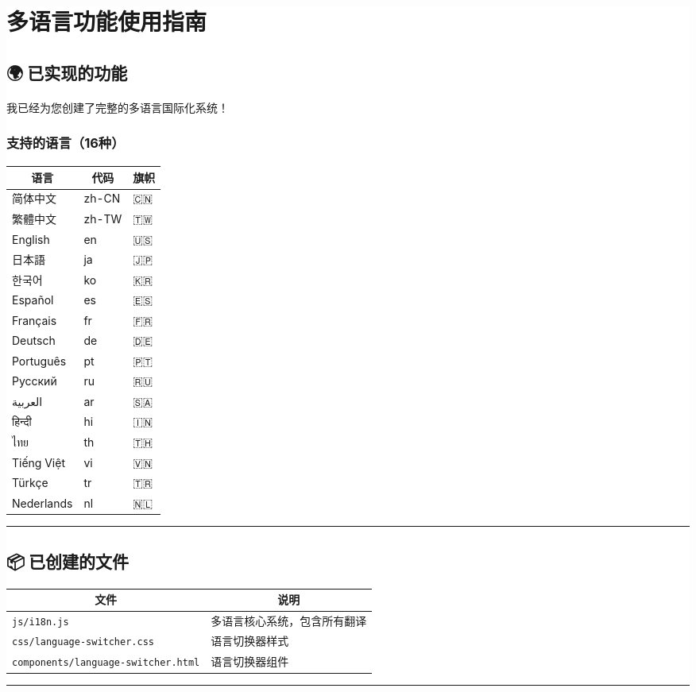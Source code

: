 # 多语言功能使用指南

## 🌍 已实现的功能

我已经为您创建了完整的多语言国际化系统！

### 支持的语言（16种）

| 语言 | 代码 | 旗帜 |
|------|------|-----|
| 简体中文 | zh-CN | 🇨🇳 |
| 繁體中文 | zh-TW | 🇹🇼 |
| English | en | 🇺🇸 |
| 日本語 | ja | 🇯🇵 |
| 한국어 | ko | 🇰🇷 |
| Español | es | 🇪🇸 |
| Français | fr | 🇫🇷 |
| Deutsch | de | 🇩🇪 |
| Português | pt | 🇵🇹 |
| Русский | ru | 🇷🇺 |
| العربية | ar | 🇸🇦 |
| हिन्दी | hi | 🇮🇳 |
| ไทย | th | 🇹🇭 |
| Tiếng Việt | vi | 🇻🇳 |
| Türkçe | tr | 🇹🇷 |
| Nederlands | nl | 🇳🇱 |

---

## 📦 已创建的文件

| 文件 | 说明 |
|------|------|
| `js/i18n.js` | 多语言核心系统，包含所有翻译 |
| `css/language-switcher.css` | 语言切换器样式 |
| `components/language-switcher.html` | 语言切换器组件 |

---